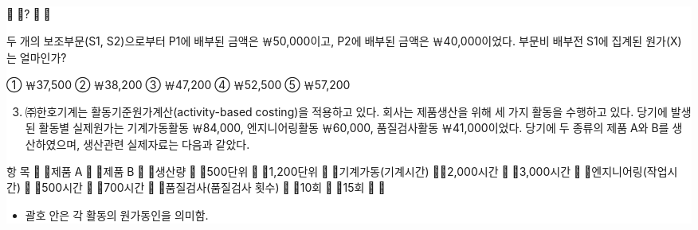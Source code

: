 
?



   두 개의 보조부문(S1, S2)으로부터 P1에 배부된 금액은 ￦50,000이고, P2에 배부된 금액은 ￦40,000이었다. 부문비 배부전 S1에 집계된 원가(X)는 얼마인가?

  ① ￦37,500           ② ￦38,200           ③ ￦47,200
  ④ ￦52,500           ⑤ ￦57,200












3. ㈜한호기계는 활동기준원가계산(activity-based costing)을 적용하고 있다. 회사는 제품생산을 위해 세 가지 활동을 수행하고 있다. 당기에 발생된 활동별 실제원가는 기계가동활동 ￦84,000, 엔지니어링활동 ￦60,000, 품질검사활동 ￦41,000이었다. 당기에 두 종류의 제품 A와 B를 생산하였으며, 생산관련 실제자료는 다음과 같았다.

  
항  목

제품 A

제품 B

생산량

500단위

1,200단위

기계가동(기계시간)

2,000시간

3,000시간

엔지니어링(작업시간)

500시간

700시간

품질검사(품질검사 횟수)

10회

15회


   * 괄호 안은 각 활동의 원가동인을 의미함.
